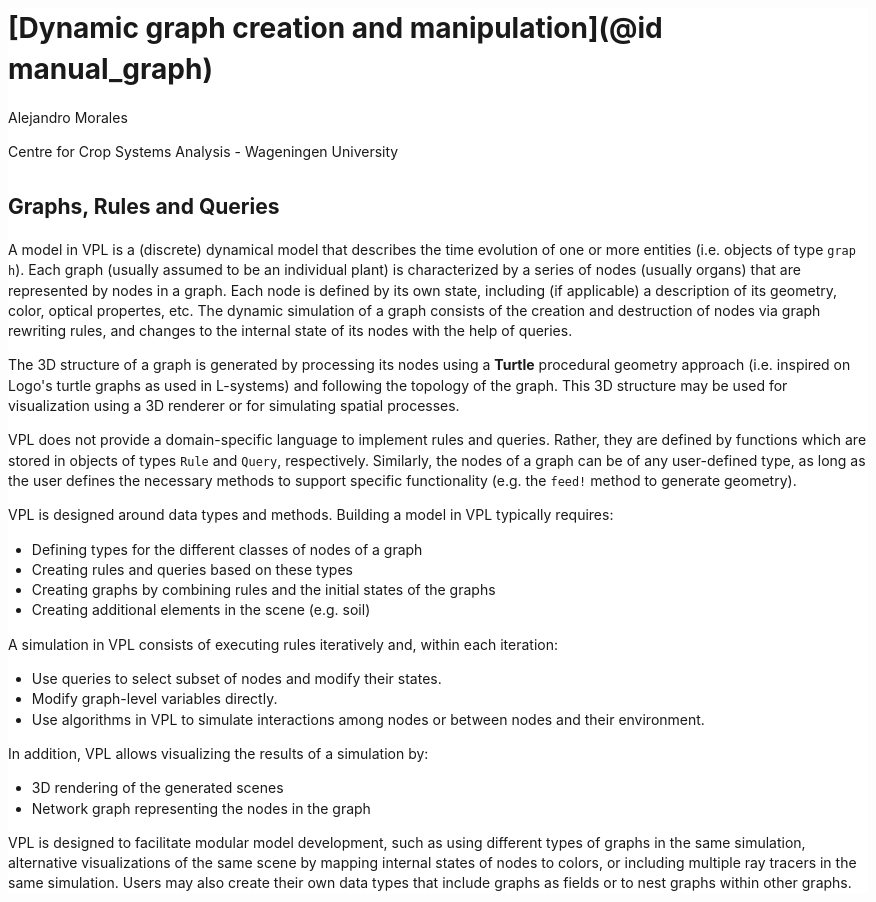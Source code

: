 # [Dynamic graph creation and manipulation](@id manual_graph)

Alejandro Morales

Centre for Crop Systems Analysis - Wageningen University

## Graphs, Rules and Queries

A model in VPL is a (discrete) dynamical model that describes the time evolution
of one or more entities (i.e. objects of type `graph`). Each graph  (usually
assumed to be an individual plant) is characterized by a series of nodes
(usually organs) that are represented by nodes in a graph. Each node is
defined by its own state, including (if applicable) a description of its geometry,
color, optical propertes, etc. The dynamic simulation of a graph consists of the
creation and destruction of nodes via graph rewriting rules, and changes to
the internal state of its nodes with the help of queries.

The 3D structure of a graph is generated by processing its nodes using a
**Turtle** procedural geometry approach (i.e. inspired on Logo's turtle graphs
as used in L-systems) and following the topology of the graph. This 3D structure
may be used for visualization using a 3D renderer or for simulating  spatial
processes.

VPL does not provide a domain-specific language to implement rules and queries.
Rather, they are defined by functions which are stored in objects of types `Rule`
and `Query`, respectively. Similarly, the nodes of a graph can be of any
user-defined type, as long as the user defines the necessary methods to support
specific functionality (e.g. the `feed!` method to generate geometry).

VPL is designed around data types and methods. Building a model in VPL typically
requires:

* Defining types for the different classes of nodes of a graph
* Creating rules and queries based on these types
* Creating graphs by combining rules and the initial states of the graphs
* Creating additional elements in the scene (e.g. soil)

A simulation in VPL consists of executing rules iteratively and, within each iteration:

* Use queries to select subset of nodes and modify their states.
* Modify graph-level variables directly.
* Use algorithms in VPL to simulate interactions among nodes or between nodes and their environment.

In addition, VPL allows visualizing the results of a simulation by:
* 3D rendering of the generated scenes
* Network graph representing the nodes in the graph

VPL is designed to facilitate modular model development, such as using different
types of graphs in the same simulation, alternative visualizations of the same
scene by mapping internal states of nodes to colors, or including multiple
ray tracers in the same simulation. Users may also create their own data types
that include graphs as fields or to nest graphs within other graphs.
